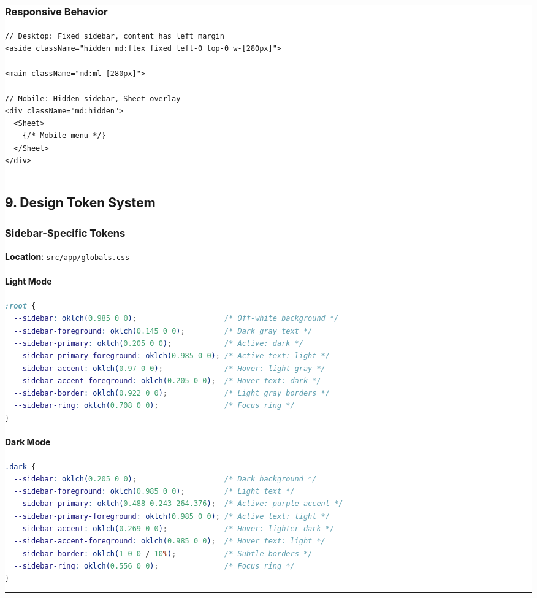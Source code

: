 
### Responsive Behavior

```tsx
// Desktop: Fixed sidebar, content has left margin
<aside className="hidden md:flex fixed left-0 top-0 w-[280px]">

<main className="md:ml-[280px]">

// Mobile: Hidden sidebar, Sheet overlay
<div className="md:hidden">
  <Sheet>
    {/* Mobile menu */}
  </Sheet>
</div>
```

---

## 9. Design Token System

### Sidebar-Specific Tokens

**Location**: `src/app/globals.css`

#### Light Mode
```css
:root {
  --sidebar: oklch(0.985 0 0);                    /* Off-white background */
  --sidebar-foreground: oklch(0.145 0 0);         /* Dark gray text */
  --sidebar-primary: oklch(0.205 0 0);            /* Active: dark */
  --sidebar-primary-foreground: oklch(0.985 0 0); /* Active text: light */
  --sidebar-accent: oklch(0.97 0 0);              /* Hover: light gray */
  --sidebar-accent-foreground: oklch(0.205 0 0);  /* Hover text: dark */
  --sidebar-border: oklch(0.922 0 0);             /* Light gray borders */
  --sidebar-ring: oklch(0.708 0 0);               /* Focus ring */
}
```

#### Dark Mode
```css
.dark {
  --sidebar: oklch(0.205 0 0);                    /* Dark background */
  --sidebar-foreground: oklch(0.985 0 0);         /* Light text */
  --sidebar-primary: oklch(0.488 0.243 264.376);  /* Active: purple accent */
  --sidebar-primary-foreground: oklch(0.985 0 0); /* Active text: light */
  --sidebar-accent: oklch(0.269 0 0);             /* Hover: lighter dark */
  --sidebar-accent-foreground: oklch(0.985 0 0);  /* Hover text: light */
  --sidebar-border: oklch(1 0 0 / 10%);           /* Subtle borders */
  --sidebar-ring: oklch(0.556 0 0);               /* Focus ring */
}
```

---